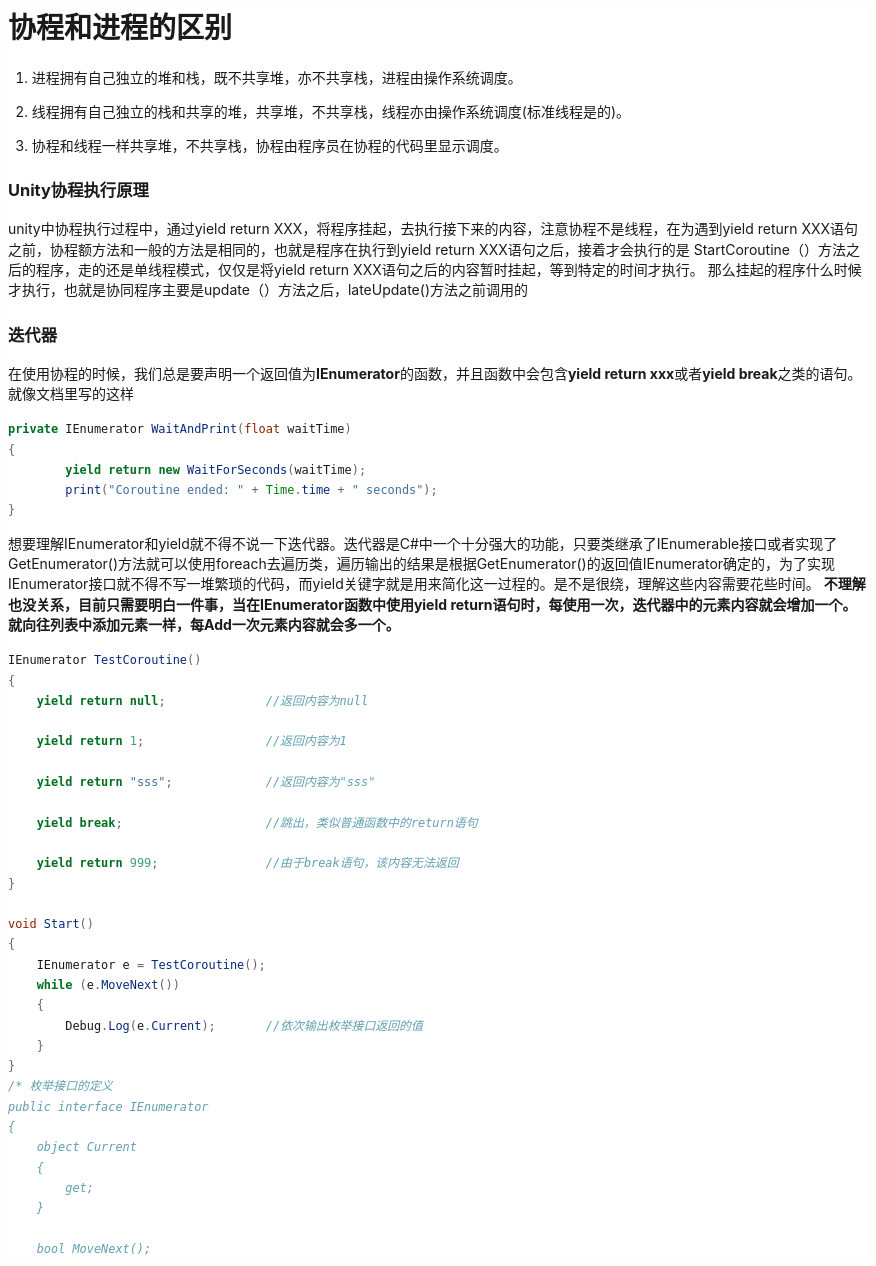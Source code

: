 # 协程和进程的区别 

1. 进程拥有自己独立的堆和栈，既不共享堆，亦不共享栈，进程由操作系统调度。

2. 线程拥有自己独立的栈和共享的堆，共享堆，不共享栈，线程亦由操作系统调度(标准线程是的)。

3. 协程和线程一样共享堆，不共享栈，协程由程序员在协程的代码里显示调度。

### Unity协程执行原理

unity中协程执行过程中，通过yield return XXX，将程序挂起，去执行接下来的内容，注意协程不是线程，在为遇到yield return XXX语句之前，协程额方法和一般的方法是相同的，也就是程序在执行到yield return XXX语句之后，接着才会执行的是 StartCoroutine（）方法之后的程序，走的还是单线程模式，仅仅是将yield return XXX语句之后的内容暂时挂起，等到特定的时间才执行。
那么挂起的程序什么时候才执行，也就是协同程序主要是update（）方法之后，lateUpdate()方法之前调用的

### 迭代器

在使用协程的时候，我们总是要声明一个返回值为**IEnumerator**的函数，并且函数中会包含**yield return xxx**或者**yield break**之类的语句。就像文档里写的这样

```java
private IEnumerator WaitAndPrint(float waitTime)
{
        yield return new WaitForSeconds(waitTime);
        print("Coroutine ended: " + Time.time + " seconds");
}
```

想要理解IEnumerator和yield就不得不说一下迭代器。迭代器是C#中一个十分强大的功能，只要类继承了IEnumerable接口或者实现了GetEnumerator()方法就可以使用foreach去遍历类，遍历输出的结果是根据GetEnumerator()的返回值IEnumerator确定的，为了实现IEnumerator接口就不得不写一堆繁琐的代码，而yield关键字就是用来简化这一过程的。是不是很绕，理解这些内容需要花些时间。
**不理解也没关系，目前只需要明白一件事，当在IEnumerator函数中使用yield return语句时，每使用一次，迭代器中的元素内容就会增加一个。就向往列表中添加元素一样，每Add一次元素内容就会多一个。**

```c#
IEnumerator TestCoroutine()
{
    yield return null;              //返回内容为null

    yield return 1;                 //返回内容为1

    yield return "sss";             //返回内容为"sss"

    yield break;                    //跳出，类似普通函数中的return语句

    yield return 999;               //由于break语句，该内容无法返回
}

void Start()
{
    IEnumerator e = TestCoroutine();
    while (e.MoveNext())
    {
        Debug.Log(e.Current);       //依次输出枚举接口返回的值
    }
}
/* 枚举接口的定义
public interface IEnumerator
{
    object Current
    {
        get;
    }

    bool MoveNext();

```
